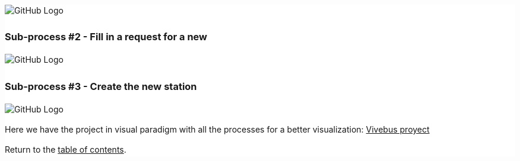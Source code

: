 ![GitHub Logo](/SRS/Images/Install.png)

### Sub-process #2 - Fill in a request for a new

![GitHub Logo](/SRS/Images/Fill.png)

### Sub-process #3 - Create the new station

![GitHub Logo](/SRS/Images/Create.png)


Here we have the project in visual paradigm with all the processes for a better visualization:
[Vivebus proyect](https://github.com/RequirementEngineering/ch-re-CesarCanoReyna/blob/master/SRS/Vivebus.vpp)


Return to the [table of contents](#Table-of-contents).
